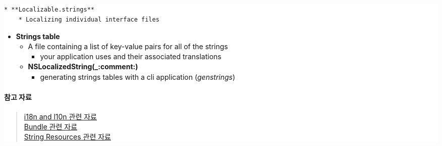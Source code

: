     * **Localizable.strings**
        * Localizing individual interface files

* **Strings table**
    * A file containing a list of key-value pairs for all of the strings
        * your application uses and their associated translations
    * **NSLocalizedString(_:comment:)**
        * generating strings tables with a cli application (*genstrings*)
  
#### 참고 자료

> [i18n and l10n 관련 자료](https://developer.apple.com/library/content/documentation/MacOSX/Conceptual/BPInternational/Introduction/Introduction.html)  
> [Bundle 관련 자료](https://developer.apple.com/library/content/documentation/iPhone/Conceptual/iPhoneOSProgrammingGuide/ExpectedAppBehaviors/ExpectedAppBehaviors.html#//apple_ref/doc/uid/TP40007072-CH3-SW12)  
> [String Resources 관련 자료](https://developer.apple.com/library/content/documentation/Cocoa/Conceptual/LoadingResources/Strings/Strings.html)  